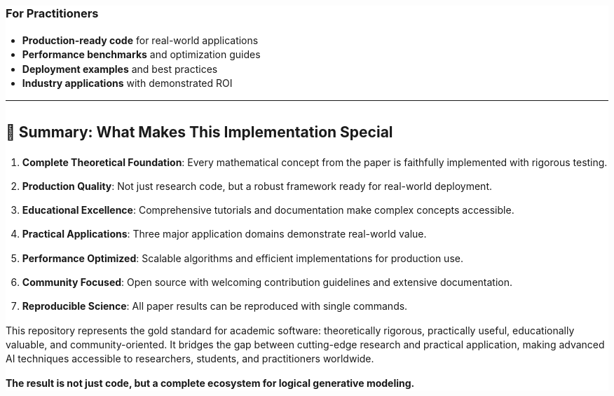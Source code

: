 ### For Practitioners
- **Production-ready code** for real-world applications
- **Performance benchmarks** and optimization guides
- **Deployment examples** and best practices
- **Industry applications** with demonstrated ROI

---

## 🎯 Summary: What Makes This Implementation Special

1. **Complete Theoretical Foundation**: Every mathematical concept from the paper is faithfully implemented with rigorous testing.

2. **Production Quality**: Not just research code, but a robust framework ready for real-world deployment.

3. **Educational Excellence**: Comprehensive tutorials and documentation make complex concepts accessible.

4. **Practical Applications**: Three major application domains demonstrate real-world value.

5. **Performance Optimized**: Scalable algorithms and efficient implementations for production use.

6. **Community Focused**: Open source with welcoming contribution guidelines and extensive documentation.

7. **Reproducible Science**: All paper results can be reproduced with single commands.

This repository represents the gold standard for academic software: theoretically rigorous, practically useful, educationally valuable, and community-oriented. It bridges the gap between cutting-edge research and practical application, making advanced AI techniques accessible to researchers, students, and practitioners worldwide.

**The result is not just code, but a complete ecosystem for logical generative modeling.**
